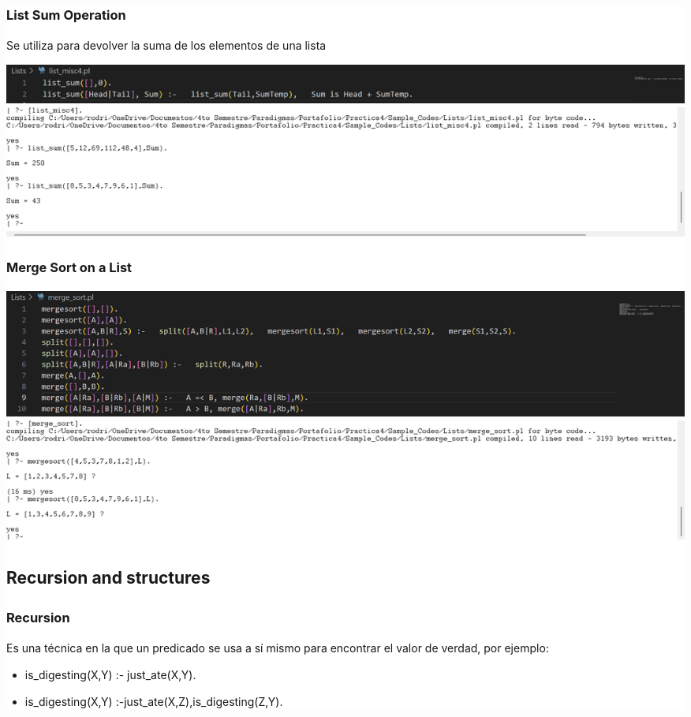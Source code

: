### **List Sum Operation**

Se utiliza para devolver la suma de los elementos de una lista

![](./images/list_misc4Codigo.png)
![](./images/list_misc4Salida.png)

### **Merge Sort on a List**

![](./images/merge_sortCodigo.png)
![](./images/merge_sortSalida.png)

## **Recursion and structures**

### **Recursion**

Es una técnica en la que un predicado se usa a sí mismo para encontrar el valor de verdad, por ejemplo:

* is_digesting(X,Y) :- just_ate(X,Y).

* is_digesting(X,Y) :-just_ate(X,Z),is_digesting(Z,Y).
